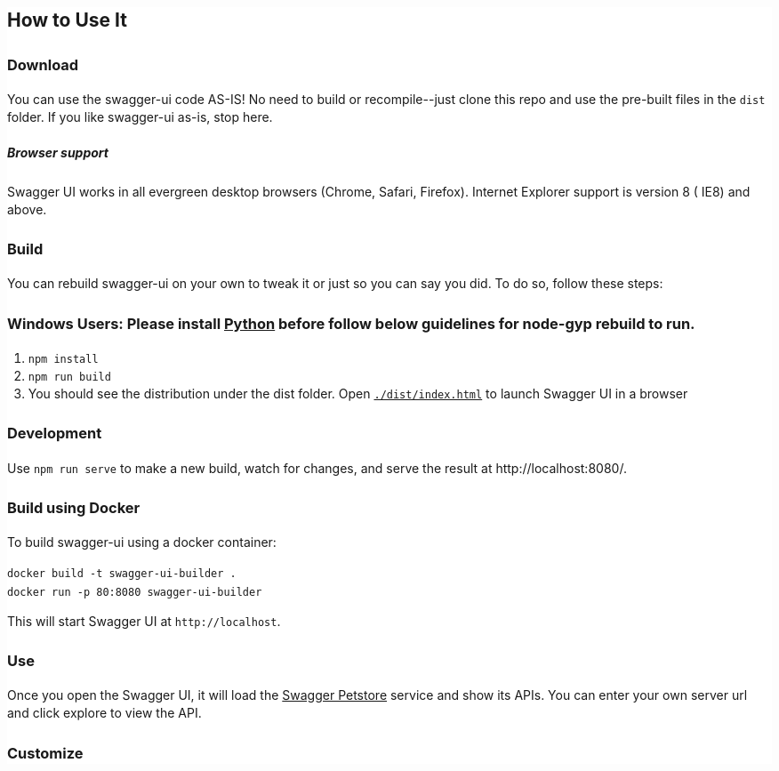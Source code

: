## How to Use It

### Download

You can use the swagger-ui code AS-IS!  No need to build or recompile--just clone this repo and use the pre-built files
in the `dist` folder. If you like swagger-ui as-is, stop here.

##### Browser support

Swagger UI works in all evergreen desktop browsers (Chrome, Safari, Firefox). Internet Explorer support is version 8 (
IE8) and above.

### Build

You can rebuild swagger-ui on your own to tweak it or just so you can say you did. To do so, follow these steps:

### Windows Users: Please install [Python](https://www.python.org/downloads/windows/) before follow below guidelines for node-gyp rebuild to run.

1. `npm install`
2. `npm run build`
3. You should see the distribution under the dist folder. Open [`./dist/index.html`](./dist/index.html) to launch
   Swagger UI in a browser

### Development

Use `npm run serve` to make a new build, watch for changes, and serve the result at http://localhost:8080/.

### Build using Docker

To build swagger-ui using a docker container:

```
docker build -t swagger-ui-builder .
docker run -p 80:8080 swagger-ui-builder
```

This will start Swagger UI at `http://localhost`.

### Use

Once you open the Swagger UI, it will load the [Swagger Petstore](http://petstore.swagger.io/v2/swagger.json) service
and show its APIs. You can enter your own server url and click explore to view the API.

### Customize
